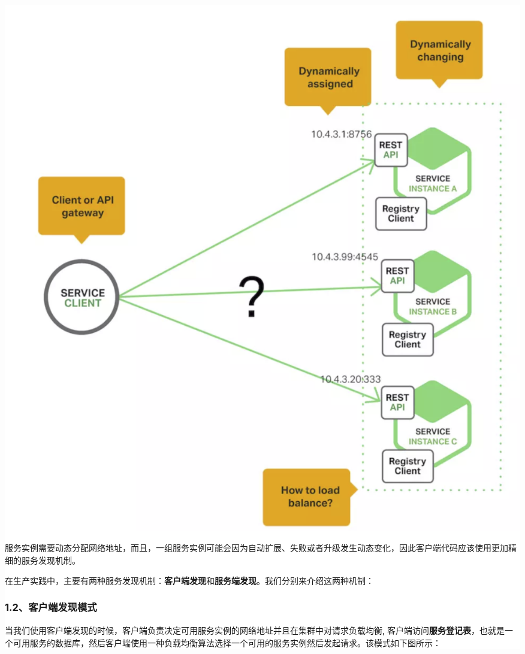 ![微服务架构部署模式](./img/WX20190609-150311@2x.png)

服务实例需要动态分配网络地址，而且，一组服务实例可能会因为自动扩展、失败或者升级发生动态变化，因此客户端代码应该使用更加精细的服务发现机制。

在生产实践中，主要有两种服务发现机制：**客户端发现**和**服务端发现**。我们分别来介绍这两种机制：

### 1.2、客户端发现模式
当我们使用客户端发现的时候，客户端负责决定可用服务实例的网络地址并且在集群中对请求负载均衡, 客户端访问**服务登记表**，也就是一个可用服务的数据库，然后客户端使用一种负载均衡算法选择一个可用的服务实例然后发起请求。该模式如下图所示：
